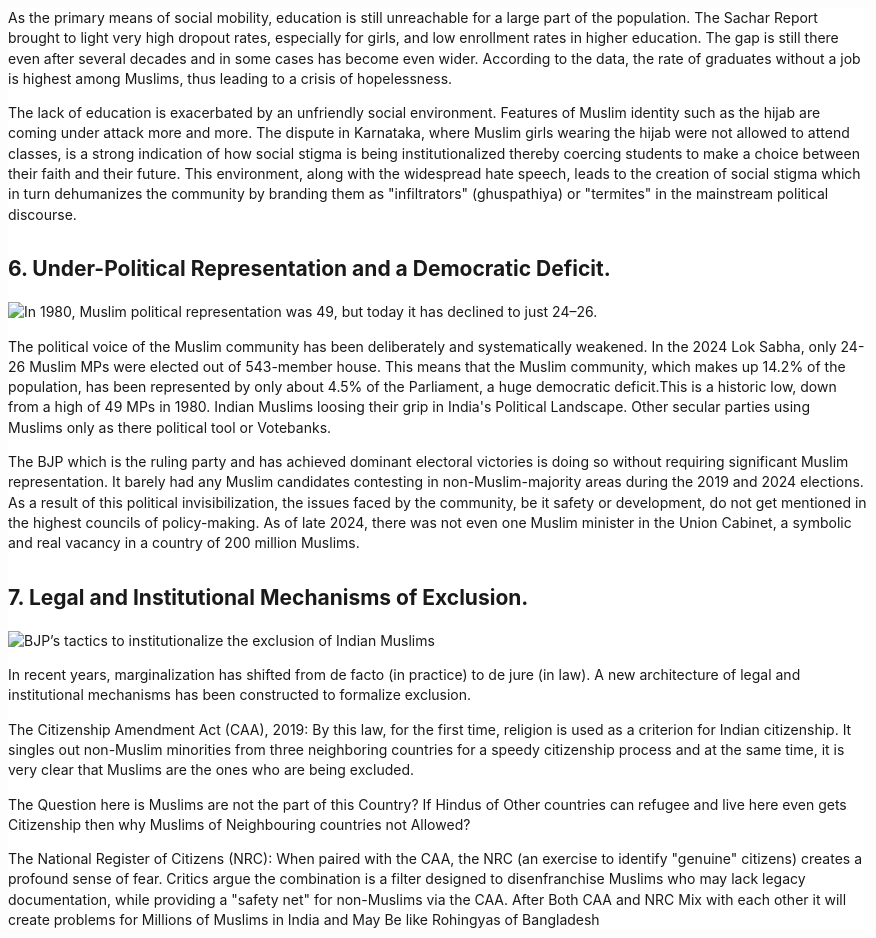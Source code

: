 As the primary means of social mobility, education is still unreachable for a large part of the population. The Sachar Report brought to light very high dropout rates, especially for girls, and low enrollment rates in higher education. The gap is still there even after several decades and in some cases has become even wider. According to the data, the rate of graduates without a job is highest among Muslims, thus leading to a crisis of hopelessness.

The lack of education is exacerbated by an unfriendly social environment. Features of Muslim identity such as the hijab are coming under attack more and more. The dispute in Karnataka, where Muslim girls wearing the hijab were not allowed to attend classes, is a strong indication of how social stigma is being institutionalized thereby coercing students to make a choice between their faith and their future. This environment, along with the widespread hate speech, leads to the creation of social stigma which in turn dehumanizes the community by branding them as "infiltrators" (ghuspathiya) or "termites" in the mainstream political discourse.

## 6. Under-Political Representation and a Democratic Deficit.

![In 1980, Muslim political representation was 49, but today it has declined to just 24–26.](https://i.ibb.co/5XL6CPHQ/kmc-20251031-101247.webp)

The political voice of the Muslim community has been deliberately and systematically weakened. In the 2024 Lok Sabha, only 24-26 Muslim MPs were elected out of 543-member house. This means that the Muslim community, which makes up 14.2% of the population, has been represented by only about 4.5% of the Parliament, a huge democratic deficit.This is a historic low, down from a high of 49 MPs in 1980. Indian Muslims loosing their grip in India's Political Landscape. Other secular parties using Muslims only as there political tool or Votebanks.

The BJP which is the ruling party and has achieved dominant electoral victories is doing so without requiring significant Muslim representation. It barely had any Muslim candidates contesting in non-Muslim-majority areas during the 2019 and 2024 elections. As a result of this political invisibilization, the issues faced by the community, be it safety or development, do not get mentioned in the highest councils of policy-making. As of late 2024, there was not even one Muslim minister in the Union Cabinet, a symbolic and real vacancy in a country of 200 million Muslims.

## 7. Legal and Institutional Mechanisms of Exclusion.

![BJP’s tactics to institutionalize the exclusion of Indian Muslims](https://i.ibb.co/YFVHdgGK/kmc-20251031-101236.webp)

In recent years, marginalization has shifted from de facto (in practice) to de jure (in law). A new architecture of legal and institutional mechanisms has been constructed to formalize exclusion.

The Citizenship Amendment Act (CAA), 2019: By this law, for the first time, religion is used as a criterion for Indian citizenship. It singles out non-Muslim minorities from three neighboring countries for a speedy citizenship process and at the same time, it is very clear that Muslims are the ones who are being excluded.

The Question here is Muslims are not the part of this Country? If Hindus of Other countries can refugee and live here even gets Citizenship then why Muslims of Neighbouring countries not Allowed? 


The National Register of Citizens (NRC): When paired with the CAA, the NRC (an exercise to identify "genuine" citizens) creates a profound sense of fear. Critics argue the combination is a filter designed to disenfranchise Muslims who may lack legacy documentation, while providing a "safety net" for non-Muslims via the CAA. After Both CAA and NRC Mix with each other it will create problems for Millions of Muslims in India and May Be like Rohingyas of Bangladesh 
